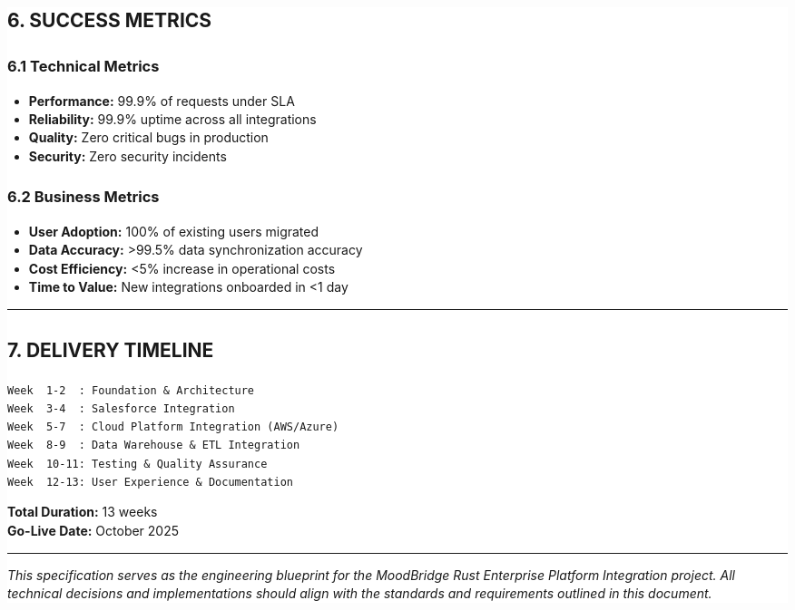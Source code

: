 ## 6. SUCCESS METRICS

### 6.1 Technical Metrics
- **Performance:** 99.9% of requests under SLA
- **Reliability:** 99.9% uptime across all integrations
- **Quality:** Zero critical bugs in production
- **Security:** Zero security incidents

### 6.2 Business Metrics
- **User Adoption:** 100% of existing users migrated
- **Data Accuracy:** >99.5% data synchronization accuracy
- **Cost Efficiency:** <5% increase in operational costs
- **Time to Value:** New integrations onboarded in <1 day

---

## 7. DELIVERY TIMELINE

```
Week  1-2  : Foundation & Architecture
Week  3-4  : Salesforce Integration
Week  5-7  : Cloud Platform Integration (AWS/Azure)
Week  8-9  : Data Warehouse & ETL Integration
Week  10-11: Testing & Quality Assurance
Week  12-13: User Experience & Documentation
```

**Total Duration:** 13 weeks  
**Go-Live Date:** October 2025  

---

*This specification serves as the engineering blueprint for the MoodBridge Rust Enterprise Platform Integration project. All technical decisions and implementations should align with the standards and requirements outlined in this document.*
